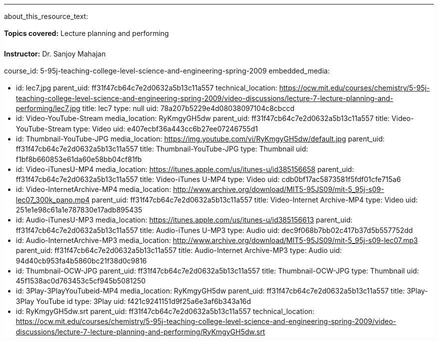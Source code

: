 ---
about_this_resource_text: <p><strong>Topics covered:</strong> Lecture planning and
  performing<br /><br /><strong>Instructor:</strong> Dr. Sanjoy Mahajan</p>
course_id: 5-95j-teaching-college-level-science-and-engineering-spring-2009
embedded_media:
- id: lec7.jpg
  parent_uid: ff31f47cb64c7e2d0632a5b13c11a557
  technical_location: https://ocw.mit.edu/courses/chemistry/5-95j-teaching-college-level-science-and-engineering-spring-2009/video-discussions/lecture-7-lecture-planning-and-performing/lec7.jpg
  title: lec7
  type: null
  uid: 78a207b5229e4d08038097104c8cbccd
- id: Video-YouTube-Stream
  media_location: RyKmgyGH5dw
  parent_uid: ff31f47cb64c7e2d0632a5b13c11a557
  title: Video-YouTube-Stream
  type: Video
  uid: e407ecbf36a443cc6b27ee07246755d1
- id: Thumbnail-YouTube-JPG
  media_location: https://img.youtube.com/vi/RyKmgyGH5dw/default.jpg
  parent_uid: ff31f47cb64c7e2d0632a5b13c11a557
  title: Thumbnail-YouTube-JPG
  type: Thumbnail
  uid: f1bf8b660853e61da60e58bb04cf81fb
- id: Video-iTunesU-MP4
  media_location: https://itunes.apple.com/us/itunes-u/id385156658
  parent_uid: ff31f47cb64c7e2d0632a5b13c11a557
  title: Video-iTunes U-MP4
  type: Video
  uid: cdb0bf17ac5873581f5fdf01cfe715a6
- id: Video-InternetArchive-MP4
  media_location: http://www.archive.org/download/MIT5-95JS09/mit-5_95j-s09-lec07_300k_pano.mp4
  parent_uid: ff31f47cb64c7e2d0632a5b13c11a557
  title: Video-Internet Archive-MP4
  type: Video
  uid: 251e1e98c61a1e787830e17adb895435
- id: Audio-iTunesU-MP3
  media_location: https://itunes.apple.com/us/itunes-u/id385156613
  parent_uid: ff31f47cb64c7e2d0632a5b13c11a557
  title: Audio-iTunes U-MP3
  type: Audio
  uid: dec9f068b7bb02c417b37d5b557752dd
- id: Audio-InternetArchive-MP3
  media_location: http://www.archive.org/download/MIT5-95JS09/mit-5_95j-s09-lec07.mp3
  parent_uid: ff31f47cb64c7e2d0632a5b13c11a557
  title: Audio-Internet Archive-MP3
  type: Audio
  uid: 94d40cb953fa4b5860bc21f38d0c9816
- id: Thumbnail-OCW-JPG
  parent_uid: ff31f47cb64c7e2d0632a5b13c11a557
  title: Thumbnail-OCW-JPG
  type: Thumbnail
  uid: 45f1538ac0d763453c5cf945b5081250
- id: 3Play-3PlayYouTubeid-MP4
  media_location: RyKmgyGH5dw
  parent_uid: ff31f47cb64c7e2d0632a5b13c11a557
  title: 3Play-3Play YouTube id
  type: 3Play
  uid: f421c9241151d9f25a6e3af6b343a16d
- id: RyKmgyGH5dw.srt
  parent_uid: ff31f47cb64c7e2d0632a5b13c11a557
  technical_location: https://ocw.mit.edu/courses/chemistry/5-95j-teaching-college-level-science-and-engineering-spring-2009/video-discussions/lecture-7-lecture-planning-and-performing/RyKmgyGH5dw.srt
